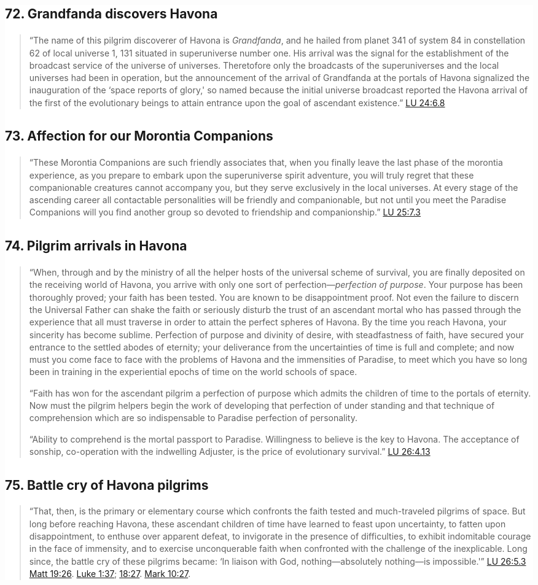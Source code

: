 ## 72. Grandfanda discovers Havona

> “The name of this pilgrim discoverer of Havona is _Grandfanda_, and he hailed from planet 341 of system 84 in constellation 62 of local universe 1, 131 situated in superuniverse number one. His arrival was the signal for the establishment of the broadcast service of the universe of universes. Theretofore only the broadcasts of the superuniverses and the local universes had been in operation, but the announcement of the arrival of Grandfanda at the portals of Havona signalized the inauguration of the ‘space reports of glory,' so named because the initial universe broadcast reported the Havona arrival of the first of the evolutionary beings to attain entrance upon the goal of ascendant existence.” [LU 24:6.8](/fr/The_Urantia_Book/24#p6_8)

## 73. Affection for our Morontia Companions

> “These Morontia Companions are such friendly associates that, when you finally leave the last phase of the morontia experience, as you prepare to embark upon the superuniverse spirit adventure, you will truly regret that these companionable creatures cannot accompany you, but they serve exclusively in the local universes. At every stage of the ascending career all contactable personalities will be friendly and companionable, but not until you meet the Paradise Companions will you find another group so devoted to friendship and companionship.” [LU 25:7.3](/fr/The_Urantia_Book/25#p7_3)

## 74. Pilgrim arrivals in Havona

> “When, through and by the ministry of all the helper hosts of the universal scheme of survival, you are finally deposited on the receiving world of Havona, you arrive with only one sort of perfection—_perfection of purpose_. Your purpose has been thoroughly proved; your faith has been tested. You are known to be disappointment proof. Not even the failure to discern the Universal Father can shake the faith or seriously disturb the trust of an ascendant mortal who has passed through the experience that all must traverse in order to attain the perfect spheres of Havona. By the time you reach Havona, your sincerity has become sublime. Perfection of purpose and divinity of desire, with steadfastness of faith, have secured your entrance to the settled abodes of eternity; your deliverance from the uncertainties of time is full and complete; and now must you come face to face with the problems of Havona and the immensities of Paradise, to meet which you have so long been in training in the experiential epochs of time on the world schools of space.
> 
> “Faith has won for the ascendant pilgrim a perfection of purpose which admits the children of time to the portals of eternity. Now must the pilgrim helpers begin the work of developing that perfection of under standing and that technique of comprehension which are so indispensable to Paradise perfection of personality.
> 
> “Ability to comprehend is the mortal passport to Paradise. Willingness to believe is the key to Havona. The acceptance of sonship, co-operation with the indwelling Adjuster, is the price of evolutionary survival.” [LU 26:4.13](/fr/The_Urantia_Book/26#p4_13)

## 75. Battle cry of Havona pilgrims

> “That, then, is the primary or elementary course which confronts the faith tested and much-traveled pilgrims of space. But long before reaching Havona, these ascendant children of time have learned to feast upon uncertainty, to fatten upon disappointment, to enthuse over apparent defeat, to invigorate in the presence of difficulties, to exhibit indomitable courage in the face of immensity, and to exercise unconquerable faith when confronted with the challenge of the inexplicable. Long since, the battle cry of these pilgrims became: ‘In liaison with God, nothing—absolutely nothing—is impossible.'” [LU 26:5.3](/fr/The_Urantia_Book/26#p5_3) [Matt 19:26](/fr/Bible/Matthew/19#v26). [Luke 1:37](/fr/Bible/Luke/1#v37); [18:27](/fr/Bible/Luke/18#v27). [Mark 10:27](/fr/Bible/Mark/10#v27).
